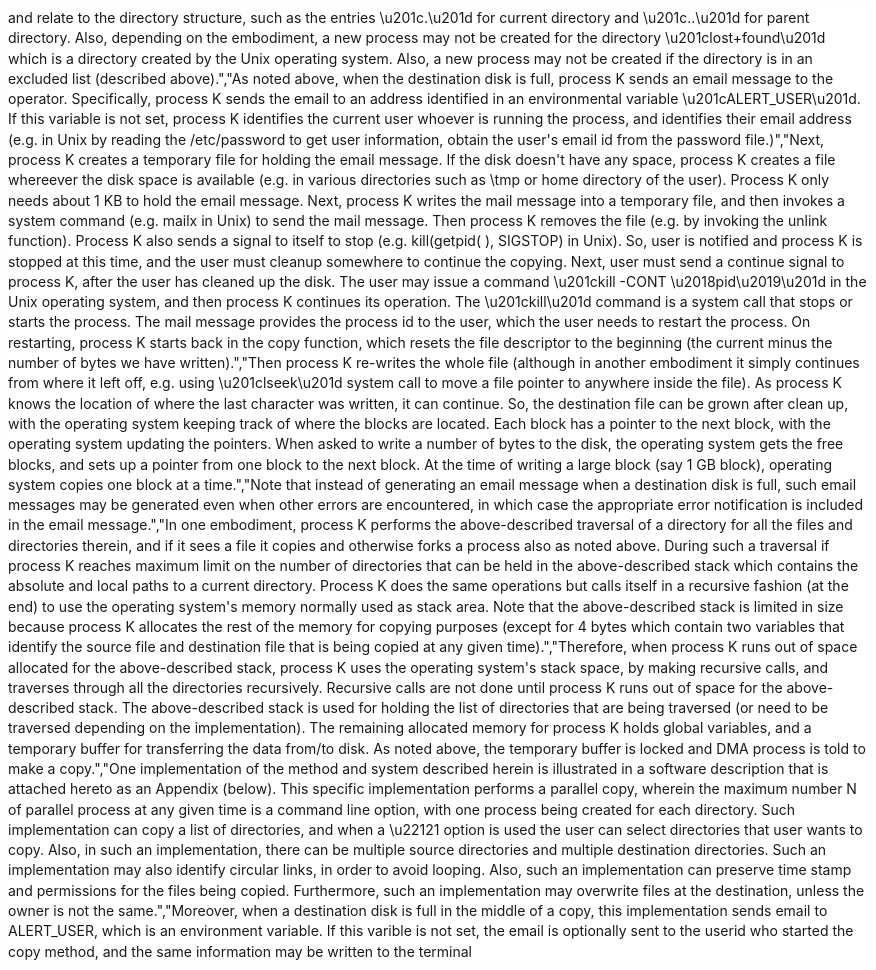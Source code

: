 and relate to the directory structure, such as the entries \u201c.\u201d for current directory and \u201c..\u201d for parent directory. Also, depending on the embodiment, a new process may not be created for the directory \u201clost+found\u201d which is a directory created by the Unix operating system. Also, a new process may not be created if the directory is in an excluded list (described above).","As noted above, when the destination disk is full, process K sends an email message to the operator. Specifically, process K sends the email to an address identified in an environmental variable \u201cALERT_USER\u201d. If this variable is not set, process K identifies the current user whoever is running the process, and identifies their email address (e.g. in Unix by reading the \/etc\/password to get user information, obtain the user's email id from the password file.)","Next, process K creates a temporary file for holding the email message. If the disk doesn't have any space, process K creates a file whereever the disk space is available (e.g. in various directories such as \\tmp or home directory of the user). Process K only needs about 1 KB to hold the email message. Next, process K writes the mail message into a temporary file, and then invokes a system command (e.g. mailx in Unix) to send the mail message. Then process K removes the file (e.g. by invoking the unlink function). Process K also sends a signal to itself to stop (e.g. kill(getpid( ), SIGSTOP) in Unix). So, user is notified and process K is stopped at this time, and the user must cleanup somewhere to continue the copying. Next, user must send a continue signal to process K, after the user has cleaned up the disk. The user may issue a command \u201ckill -CONT \u2018pid\u2019\u201d in the Unix operating system, and then process K continues its operation. The \u201ckill\u201d command is a system call that stops or starts the process. The mail message provides the process id to the user, which the user needs to restart the process. On restarting, process K starts back in the copy function, which resets the file descriptor to the beginning (the current minus the number of bytes we have written).","Then process K re-writes the whole file (although in another embodiment it simply continues from where it left off, e.g. using \u201clseek\u201d system call to move a file pointer to anywhere inside the file). As process K knows the location of where the last character was written, it can continue. So, the destination file can be grown after clean up, with the operating system keeping track of where the blocks are located. Each block has a pointer to the next block, with the operating system updating the pointers. When asked to write a number of bytes to the disk, the operating system gets the free blocks, and sets up a pointer from one block to the next block. At the time of writing a large block (say 1 GB block), operating system copies one block at a time.","Note that instead of generating an email message when a destination disk is full, such email messages may be generated even when other errors are encountered, in which case the appropriate error notification is included in the email message.","In one embodiment, process K performs the above-described traversal of a directory for all the files and directories therein, and if it sees a file it copies and otherwise forks a process also as noted above. During such a traversal if process K reaches maximum limit on the number of directories that can be held in the above-described stack which contains the absolute and local paths to a current directory. Process K does the same operations but calls itself in a recursive fashion (at the end) to use the operating system's memory normally used as stack area. Note that the above-described stack is limited in size because process K allocates the rest of the memory for copying purposes (except for 4 bytes which contain two variables that identify the source file and destination file that is being copied at any given time).","Therefore, when process K runs out of space allocated for the above-described stack, process K uses the operating system's stack space, by making recursive calls, and traverses through all the directories recursively. Recursive calls are not done until process K runs out of space for the above-described stack. The above-described stack is used for holding the list of directories that are being traversed (or need to be traversed depending on the implementation). The remaining allocated memory for process K holds global variables, and a temporary buffer for transferring the data from\/to disk. As noted above, the temporary buffer is locked and DMA process is told to make a copy.","One implementation of the method and system described herein is illustrated in a software description that is attached hereto as an Appendix (below). This specific implementation performs a parallel copy, wherein the maximum number N of parallel process at any given time is a command line option, with one process being created for each directory. Such implementation can copy a list of directories, and when a \u22121 option is used the user can select directories that user wants to copy. Also, in such an implementation, there can be multiple source directories and multiple destination directories. Such an implementation may also identify circular links, in order to avoid looping. Also, such an implementation can preserve time stamp and permissions for the files being copied. Furthermore, such an implementation may overwrite files at the destination, unless the owner is not the same.","Moreover, when a destination disk is full in the middle of a copy, this implementation sends email to ALERT_USER, which is an environment variable. If this varible is not set, the email is optionally sent to the userid who started the copy method, and the same information may be written to the terminal